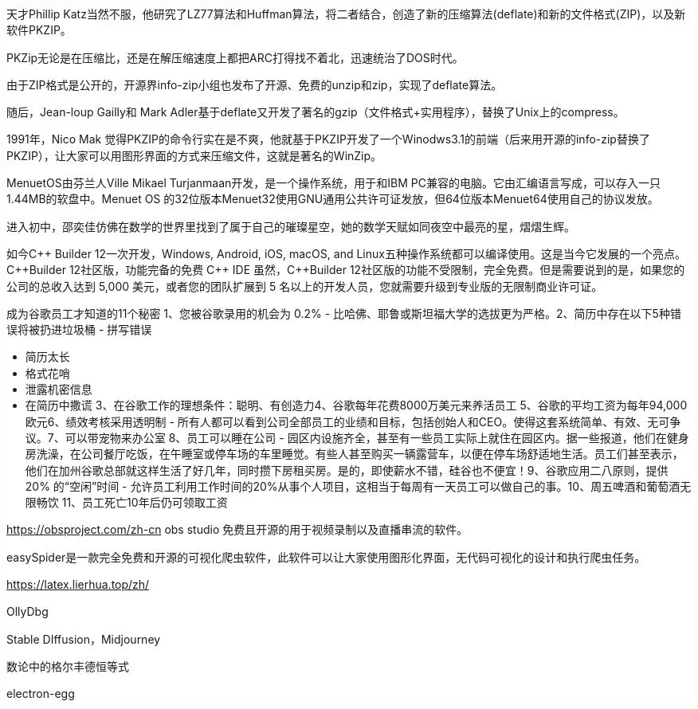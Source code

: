 天才Phillip Katz当然不服，他研究了LZ77算法和Huffman算法，将二者结合，创造了新的压缩算法(deflate)和新的文件格式(ZIP)，以及新软件PKZIP。

PKZip无论是在压缩比，还是在解压缩速度上都把ARC打得找不着北，迅速统治了DOS时代。

由于ZIP格式是公开的，开源界info-zip小组也发布了开源、免费的unzip和zip，实现了deflate算法。

随后，Jean-loup Gailly和 Mark Adler基于deflate又开发了著名的gzip（文件格式+实用程序），替换了Unix上的compress。

1991年，Nico Mak 觉得PKZIP的命令行实在是不爽，他就基于PKZIP开发了一个Winodws3.1的前端（后来用开源的info-zip替换了PKZIP），让大家可以用图形界面的方式来压缩文件，这就是著名的WinZip。

MenuetOS由芬兰人Ville Mikael Turjanmaan开发，是一个操作系统，用于和IBM PC兼容的电脑。它由汇编语言写成，可以存入一只1.44MB的软盘中。Menuet OS 的32位版本Menuet32使用GNU通用公共许可证发放，但64位版本Menuet64使用自己的协议发放。 

进入初中，邵奕佳仿佛在数学的世界里找到了属于自己的璀璨星空，她的数学天赋如同夜空中最亮的星，熠熠生辉。

如今C++ Builder 12一次开发，Windows, Android, iOS, macOS, and Linux五种操作系统都可以编译使用。这是当今它发展的一个亮点。
C++Builder 12社区版，功能完备的免费 C++ IDE
虽然，C++Builder 12社区版的功能不受限制，完全免费。但是需要说到的是，如果您的公司的总收入达到 5,000 美元，或者您的团队扩展到 5 名以上的开发人员，您就需要升级到专业版的无限制商业许可证。

成为谷歌员工才知道的11个秘密
​1、您被谷歌录用的机会为 0.2%
​- 比哈佛、耶鲁或斯坦福大学的选拔更为严格。
​2、简历中存在以下5种错误将被扔进垃圾桶
​- 拼写错误
- 简历太长
- 格式花哨
- 泄露机密信息
- 在简历中撒谎
​3、在谷歌工作的理想条件：聪明、有创造力
​4、谷歌每年花费8000万美元来养活员工
​5、谷歌的平均工资为每年94,000欧元
​6、绩效考核采用透明制
​- 所有人都可以看到公司全部员工的业绩和目标，包括创始人和CEO。使得这套系统简单、有效、无可争议。
​7、可以带宠物来办公室
​8、员工可以睡在公司
​- 园区内设施齐全，甚至有一些员工实际上就住在园区内。据一些报道，他们在健身房洗澡，在公司餐厅吃饭，在午睡室或停车场的车里睡觉。有些人甚至购买一辆露营车，以便在停车场舒适地生活。员工们甚至表示，他们在加州谷歌总部就这样生活了好几年，同时攒下房租买房。是的，即使薪水不错，硅谷也不便宜！
​9、谷歌应用二八原则，提供 20% 的“空闲”时间
​- 允许员工利用工作时间的20%从事个人项目，这相当于每周有一天员工可以做自己的事。
​10、周五啤酒和葡萄酒无限畅饮
​11、员工死亡10年后仍可领取工资

https://obsproject.com/zh-cn  obs studio 免费且开源的用于视频录制以及直播串流的软件。

easySpider是一款完全免费和开源的可视化爬虫软件，此软件可以让大家使用图形化界面，无代码可视化的设计和执行爬虫任务。

https://latex.lierhua.top/zh/

OllyDbg

Stable DIffusion，Midjourney

数论中的格尔丰德恒等式

electron-egg
